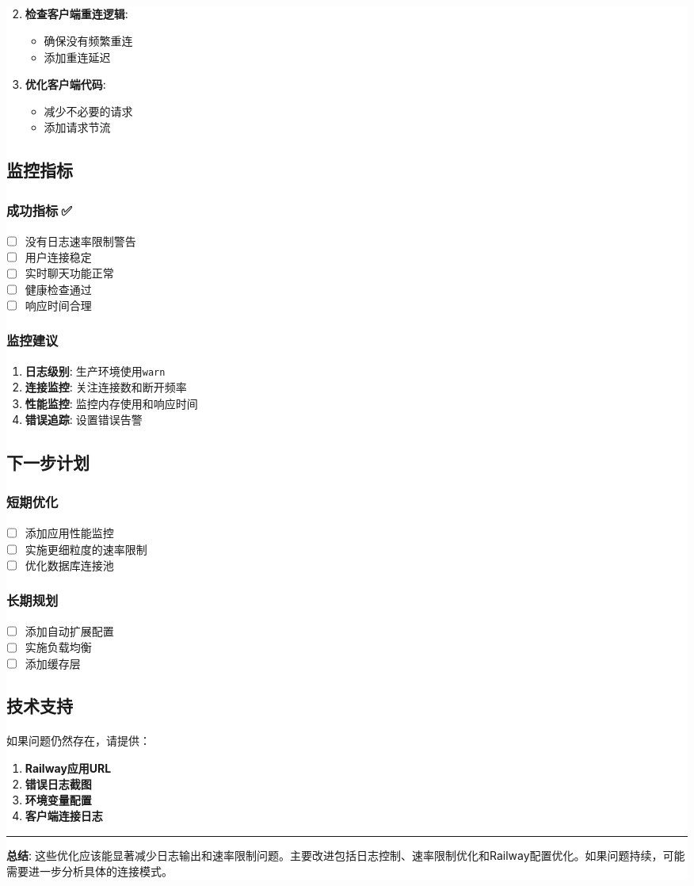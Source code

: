 2. **检查客户端重连逻辑**:
   - 确保没有频繁重连
   - 添加重连延迟

3. **优化客户端代码**:
   - 减少不必要的请求
   - 添加请求节流

## 监控指标

### 成功指标 ✅
- [ ] 没有日志速率限制警告
- [ ] 用户连接稳定
- [ ] 实时聊天功能正常
- [ ] 健康检查通过
- [ ] 响应时间合理

### 监控建议
1. **日志级别**: 生产环境使用`warn`
2. **连接监控**: 关注连接数和断开频率
3. **性能监控**: 监控内存使用和响应时间
4. **错误追踪**: 设置错误告警

## 下一步计划

### 短期优化
- [ ] 添加应用性能监控
- [ ] 实施更细粒度的速率限制
- [ ] 优化数据库连接池

### 长期规划
- [ ] 添加自动扩展配置
- [ ] 实施负载均衡
- [ ] 添加缓存层

## 技术支持

如果问题仍然存在，请提供：

1. **Railway应用URL**
2. **错误日志截图**
3. **环境变量配置**
4. **客户端连接日志**

---

**总结**: 这些优化应该能显著减少日志输出和速率限制问题。主要改进包括日志控制、速率限制优化和Railway配置优化。如果问题持续，可能需要进一步分析具体的连接模式。